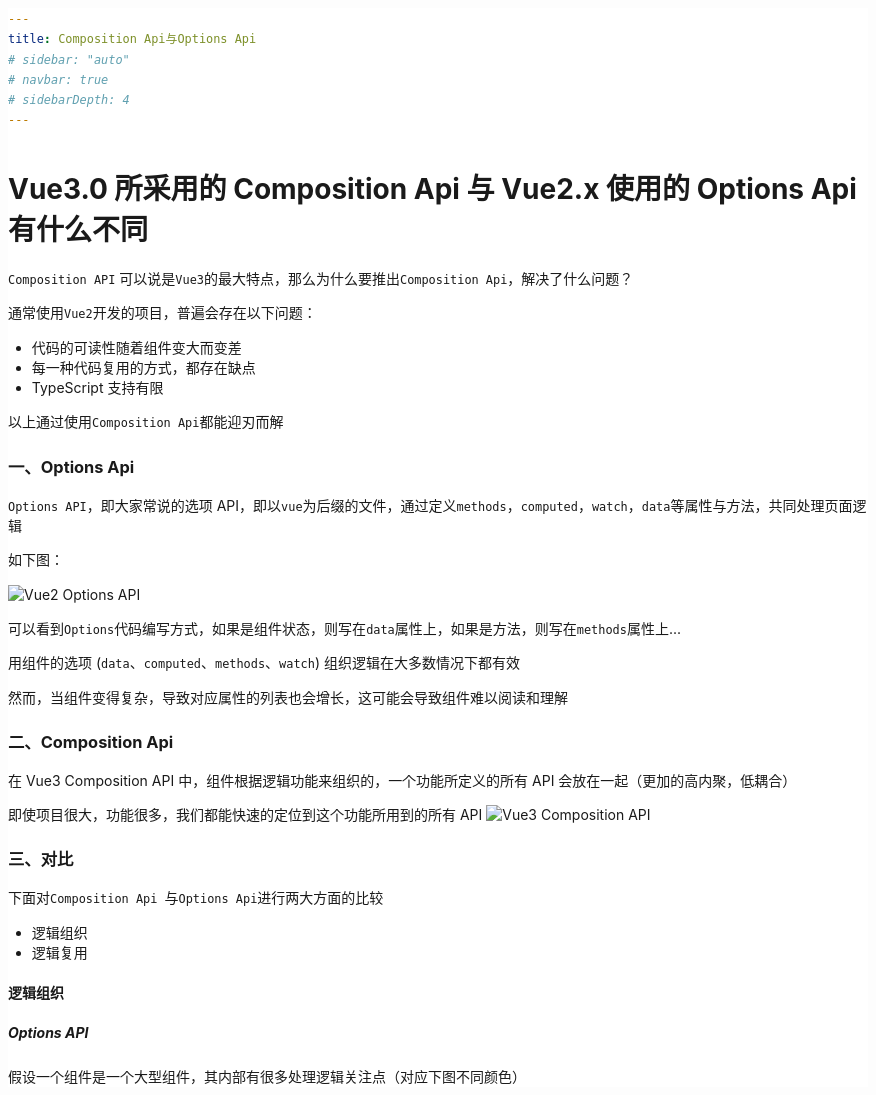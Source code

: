 ```yaml
---
title: Composition Api与Options Api
# sidebar: "auto"
# navbar: true
# sidebarDepth: 4
---
```


# Vue3.0 所采用的 Composition Api 与 Vue2.x 使用的 Options Api 有什么不同

`Composition API` 可以说是`Vue3`的最大特点，那么为什么要推出`Composition Api`，解决了什么问题？

通常使用`Vue2`开发的项目，普遍会存在以下问题：

- 代码的可读性随着组件变大而变差
- 每一种代码复用的方式，都存在缺点
- TypeScript 支持有限

以上通过使用`Composition Api`都能迎刃而解

### 一、Options Api

`Options API`，即大家常说的选项 API，即以`vue`为后缀的文件，通过定义`methods`，`computed`，`watch`，`data`等属性与方法，共同处理页面逻辑

如下图：

![Vue2 Options API](https://static.vue-js.com/9bf6d9d0-6048-11eb-85f6-6fac77c0c9b3.png)

可以看到`Options`代码编写方式，如果是组件状态，则写在`data`属性上，如果是方法，则写在`methods`属性上...

用组件的选项 (`data`、`computed`、`methods`、`watch`) 组织逻辑在大多数情况下都有效

然而，当组件变得复杂，导致对应属性的列表也会增长，这可能会导致组件难以阅读和理解

### 二、Composition Api

在 Vue3 Composition API 中，组件根据逻辑功能来组织的，一个功能所定义的所有 API 会放在一起（更加的高内聚，低耦合）

即使项目很大，功能很多，我们都能快速的定位到这个功能所用到的所有 API
![Vue3 Composition API](https://static.vue-js.com/acee9200-6048-11eb-ab90-d9ae814b240d.png)

### 三、对比

下面对`Composition Api `与`Options Api`进行两大方面的比较

- 逻辑组织
- 逻辑复用

#### 逻辑组织

##### Options API

假设一个组件是一个大型组件，其内部有很多处理逻辑关注点（对应下图不同颜色）
